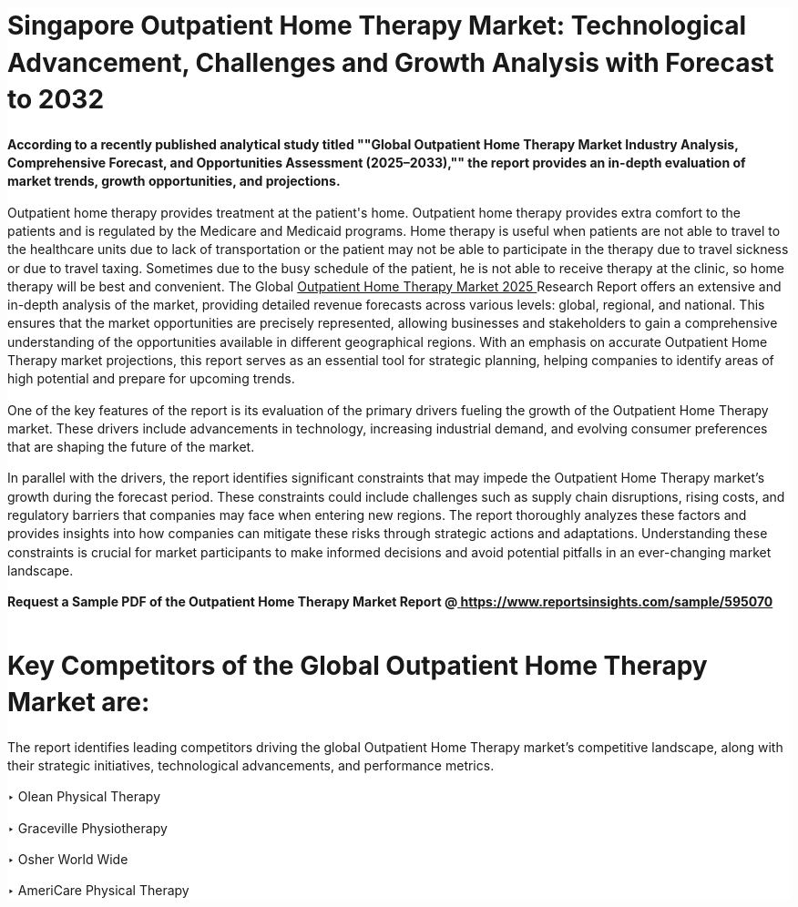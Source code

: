 # Singapore Outpatient Home Therapy Market: Technological Advancement, Challenges and Growth Analysis with Forecast to 2032

<strong>According to a recently published analytical study titled ""Global Outpatient Home Therapy Market Industry Analysis, Comprehensive Forecast, and Opportunities Assessment (2025–2033),"" the report provides an in-depth evaluation of market trends, growth opportunities, and projections.</strong>

Outpatient home therapy provides treatment at the patient's home. Outpatient home therapy provides extra comfort to the patients and is regulated by the Medicare and Medicaid programs. Home therapy is useful when patients are not able to travel to the healthcare units due to lack of transportation or the patient may not be able to participate in the therapy due to travel sickness or due to travel taxing. Sometimes due to the busy schedule of the patient, he is not able to receive therapy at the clinic, so home therapy will be best and convenient. The Global <a href=https://www.reportsinsights.com/sample/595070>Outpatient Home Therapy Market 2025 </a> Research Report offers an extensive and in-depth analysis of the market, providing detailed revenue forecasts across various levels: global, regional, and national. This ensures that the market opportunities are precisely represented, allowing businesses and stakeholders to gain a comprehensive understanding of the opportunities available in different geographical regions. With an emphasis on accurate Outpatient Home Therapy market projections, this report serves as an essential tool for strategic planning, helping companies to identify areas of high potential and prepare for upcoming trends.

One of the key features of the report is its evaluation of the primary drivers fueling the growth of the Outpatient Home Therapy market. These drivers include advancements in technology, increasing industrial demand, and evolving consumer preferences that are shaping the future of the market. 

In parallel with the drivers, the report identifies significant constraints that may impede the Outpatient Home Therapy market’s growth during the forecast period. These constraints could include challenges such as supply chain disruptions, rising costs, and regulatory barriers that companies may face when entering new regions. The report thoroughly analyzes these factors and provides insights into how companies can mitigate these risks through strategic actions and adaptations. Understanding these constraints is crucial for market participants to make informed decisions and avoid potential pitfalls in an ever-changing market landscape.

<strong>Request a Sample PDF of the Outpatient Home Therapy Market Report </strong><strong>@<a href=https://www.reportsinsights.com/sample/595070> https://www.reportsinsights.com/sample/595070</a></strong></font>

# <strong>Key Competitors of the Global Outpatient Home Therapy Market are:</strong>

The report identifies leading competitors driving the global Outpatient Home Therapy market’s competitive landscape, along with their strategic initiatives, technological advancements, and performance metrics.

‣ Olean Physical Therapy

‣ Graceville Physiotherapy

‣ Osher World Wide

‣ AmeriCare Physical Therapy

